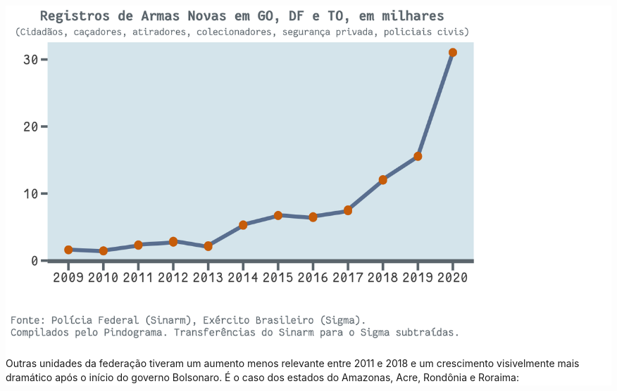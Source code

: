 <p><img src="/assets/post_images/Armas_files/figure-html/unnamed-chunk-3-1.png" width="672" /></p>
<p>Outras unidades da federação tiveram um aumento menos relevante entre 2011 e 2018 e um crescimento visivelmente mais dramático após o início do governo Bolsonaro. É o caso dos estados do Amazonas, Acre, Rondônia e Roraima:</p>